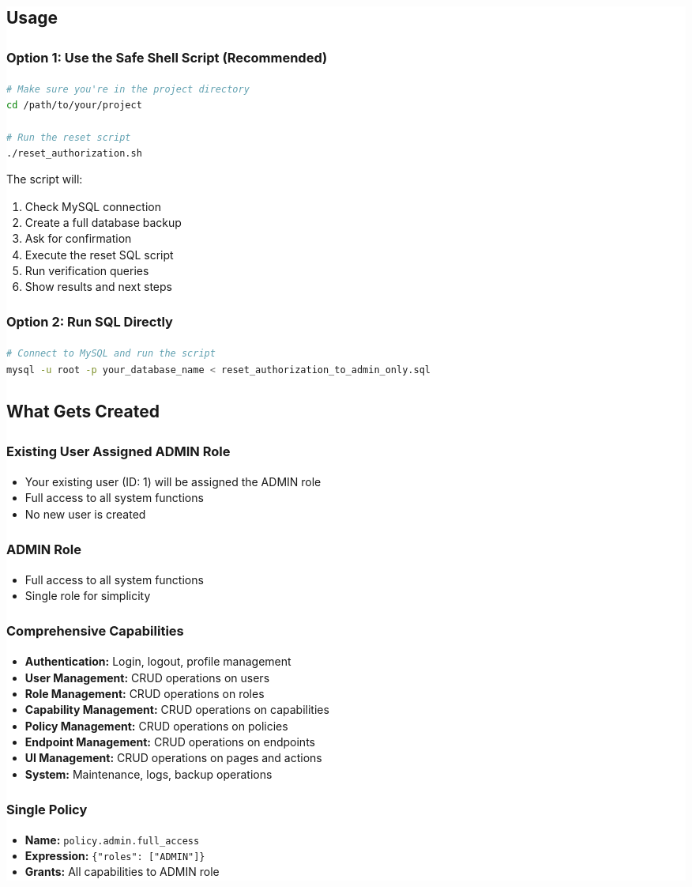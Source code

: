 ## Usage

### Option 1: Use the Safe Shell Script (Recommended)

```bash
# Make sure you're in the project directory
cd /path/to/your/project

# Run the reset script
./reset_authorization.sh
```

The script will:
1. Check MySQL connection
2. Create a full database backup
3. Ask for confirmation
4. Execute the reset SQL script
5. Run verification queries
6. Show results and next steps

### Option 2: Run SQL Directly

```bash
# Connect to MySQL and run the script
mysql -u root -p your_database_name < reset_authorization_to_admin_only.sql
```

## What Gets Created

### Existing User Assigned ADMIN Role
- Your existing user (ID: 1) will be assigned the ADMIN role
- Full access to all system functions
- No new user is created

### ADMIN Role
- Full access to all system functions
- Single role for simplicity

### Comprehensive Capabilities
- **Authentication:** Login, logout, profile management
- **User Management:** CRUD operations on users
- **Role Management:** CRUD operations on roles
- **Capability Management:** CRUD operations on capabilities
- **Policy Management:** CRUD operations on policies
- **Endpoint Management:** CRUD operations on endpoints
- **UI Management:** CRUD operations on pages and actions
- **System:** Maintenance, logs, backup operations

### Single Policy
- **Name:** `policy.admin.full_access`
- **Expression:** `{"roles": ["ADMIN"]}`
- **Grants:** All capabilities to ADMIN role
